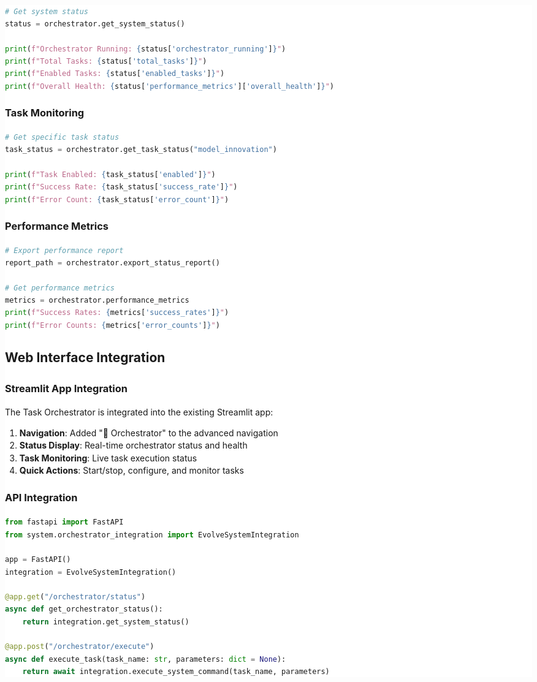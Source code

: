 ```python
# Get system status
status = orchestrator.get_system_status()

print(f"Orchestrator Running: {status['orchestrator_running']}")
print(f"Total Tasks: {status['total_tasks']}")
print(f"Enabled Tasks: {status['enabled_tasks']}")
print(f"Overall Health: {status['performance_metrics']['overall_health']}")
```

### Task Monitoring

```python
# Get specific task status
task_status = orchestrator.get_task_status("model_innovation")

print(f"Task Enabled: {task_status['enabled']}")
print(f"Success Rate: {task_status['success_rate']}")
print(f"Error Count: {task_status['error_count']}")
```

### Performance Metrics

```python
# Export performance report
report_path = orchestrator.export_status_report()

# Get performance metrics
metrics = orchestrator.performance_metrics
print(f"Success Rates: {metrics['success_rates']}")
print(f"Error Counts: {metrics['error_counts']}")
```

## Web Interface Integration

### Streamlit App Integration

The Task Orchestrator is integrated into the existing Streamlit app:

1. **Navigation**: Added "🤖 Orchestrator" to the advanced navigation
2. **Status Display**: Real-time orchestrator status and health
3. **Task Monitoring**: Live task execution status
4. **Quick Actions**: Start/stop, configure, and monitor tasks

### API Integration

```python
from fastapi import FastAPI
from system.orchestrator_integration import EvolveSystemIntegration

app = FastAPI()
integration = EvolveSystemIntegration()

@app.get("/orchestrator/status")
async def get_orchestrator_status():
    return integration.get_system_status()

@app.post("/orchestrator/execute")
async def execute_task(task_name: str, parameters: dict = None):
    return await integration.execute_system_command(task_name, parameters)
```
